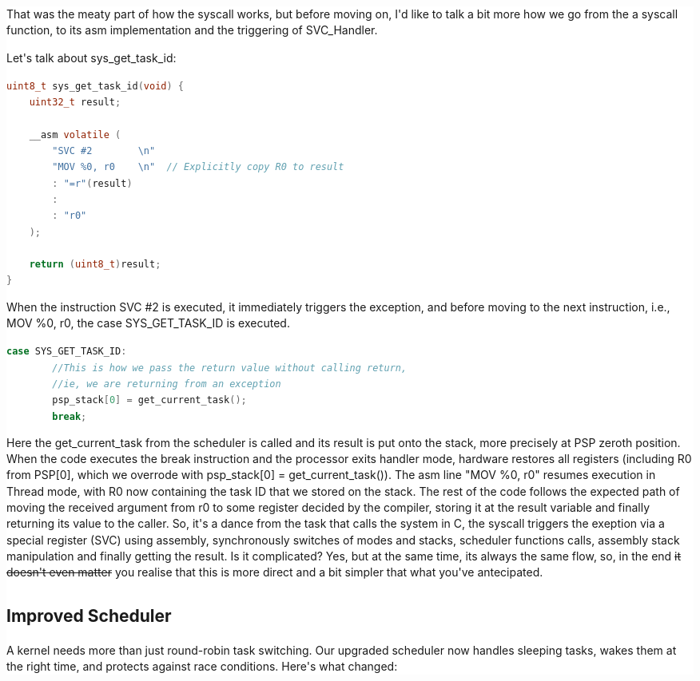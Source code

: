 That was the meaty part of how the syscall works, but before moving on, I'd like to talk a bit more how 
we go from the a syscall function, to its asm implementation and the triggering of SVC_Handler.

Let's talk about sys_get_task_id:

```c
uint8_t sys_get_task_id(void) {
    uint32_t result;
    
    __asm volatile (
        "SVC #2        \n"
        "MOV %0, r0    \n"  // Explicitly copy R0 to result
        : "=r"(result)
        :
        : "r0"
    );
    
    return (uint8_t)result;
}
```

When the instruction SVC #2 is executed, it immediately triggers the exception, and before moving to the next instruction, i.e., 
MOV %0, r0, the case SYS_GET_TASK_ID is executed.

```c
case SYS_GET_TASK_ID:
		//This is how we pass the return value without calling return, 
		//ie, we are returning from an exception
		psp_stack[0] = get_current_task(); 
		break;
```

Here the get_current_task from the scheduler is called and its result is put onto the stack, more precisely at PSP zeroth position.
When the code executes the break instruction and the processor exits handler mode, hardware restores all registers 
(including R0 from PSP[0], which we overrode with psp_stack[0] = get_current_task()). 
The asm line "MOV %0, r0" resumes execution in Thread mode, with R0 now containing the task ID that we stored on the stack.
The rest of the code follows the expected path of moving the received argument from r0 to some register decided by the compiler, 
storing it at the result variable and finally returning its value to the caller.
So, it's a dance from the task that calls the system in C, the syscall triggers the exeption via a special register (SVC) 
using assembly, synchronously switches of modes and stacks, scheduler functions calls, assembly stack manipulation and finally getting the 
result. Is it complicated? Yes, but at the same time, its always the same flow, so, in the end ~~it doesn't even matter~~ 
you realise that this is more direct and a bit simpler that what you've antecipated.

## Improved Scheduler
A kernel needs more than just round-robin task switching. 
Our upgraded scheduler now handles sleeping tasks, wakes them at the right time, and protects against race conditions. Here's what changed:
